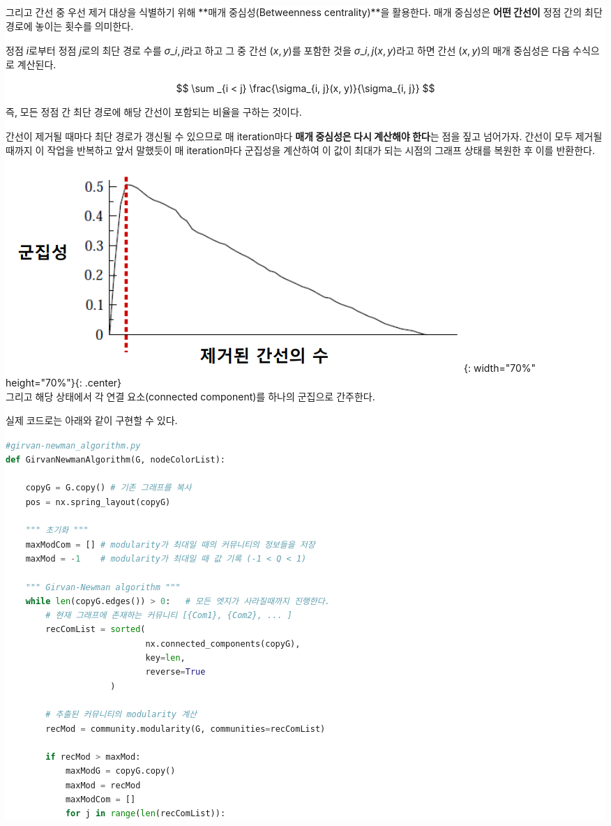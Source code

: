 그리고 간선 중 우선 제거 대상을 식별하기 위해 **매개 중심성(Betweenness centrality)**을 활용한다. 
매개 중심성은 **어떤 간선이** 정점 간의 최단 경로에 놓이는 횟수를 의미한다.  
  
정점 $i$로부터 정점 $j$로의 최단 경로 수를 $\sigma\_{i, j}$라고 하고
그 중 간선 $(x, y)$를 포함한 것을 $\sigma\_{i, j}(x, y)$라고 하면 간선 $(x, y)$의 매개 중심성은 다음 수식으로 계산된다.

<center>

$$
\sum _{i < j} \frac{\sigma_{i, j}(x, y)}{\sigma_{i, j}}
$$

</center>

즉, 모든 정점 간 최단 경로에 해당 간선이 포함되는 비율을 구하는 것이다.  
  
간선이 제거될 때마다 최단 경로가 갱신될 수 있으므로 매 iteration마다 **매개 중심성은 다시 계산해야 한다**는 점을 짚고 넘어가자. 
간선이 모두 제거될 때까지 이 작업을 반복하고 앞서 말했듯이 매 iteration마다 군집성을 계산하여 이 값이 최대가 되는 시점의 그래프 상태를 복원한 후 이를 반환한다.   
  
![girvan-newman](/img/posts/23-4.png){: width="70%" height="70%"}{: .center}   
그리고 해당 상태에서 각 연결 요소(connected component)를 하나의 군집으로 간주한다.  
   
실제 코드로는 아래와 같이 구현할 수 있다.  
  
```python
#girvan-newman_algorithm.py
def GirvanNewmanAlgorithm(G, nodeColorList):

    copyG = G.copy() # 기존 그래프를 복사
    pos = nx.spring_layout(copyG)

    """ 초기화 """
    maxModCom = [] # modularity가 최대일 때의 커뮤니티의 정보들을 저장
    maxMod = -1    # modularity가 최대일 때 값 기록 (-1 < Q < 1)

    """ Girvan-Newman algorithm """
    while len(copyG.edges()) > 0:   # 모든 엣지가 사라질때까지 진행한다. 
        # 현재 그래프에 존재하는 커뮤니티 [{Com1}, {Com2}, ... ]
        recComList = sorted(
                            nx.connected_components(copyG), 
                            key=len, 
                            reverse=True
                     )
        
        # 추출된 커뮤니티의 modularity 계산 
        recMod = community.modularity(G, communities=recComList)
        
        if recMod > maxMod: 
            maxModG = copyG.copy()
            maxMod = recMod
            maxModCom = []
            for j in range(len(recComList)):
```